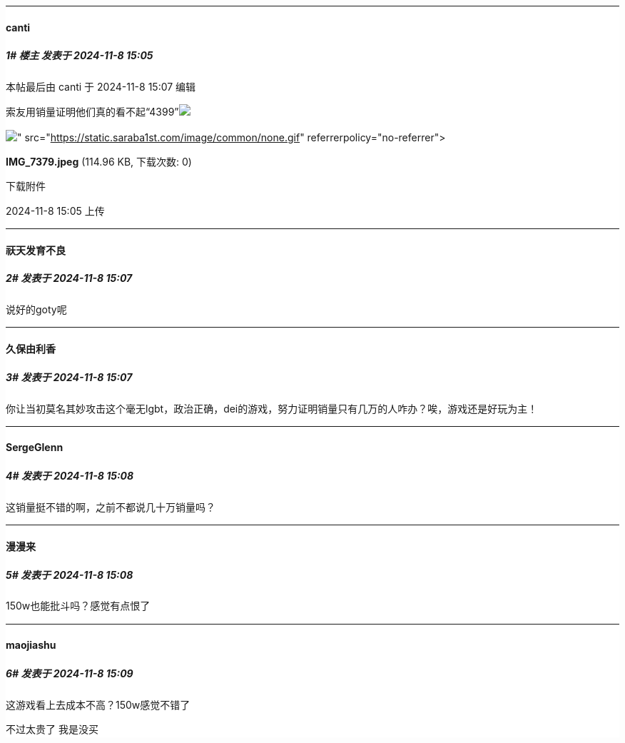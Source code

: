 ﻿
*****

####  canti  
##### 1#       楼主       发表于 2024-11-8 15:05

 本帖最后由 canti 于 2024-11-8 15:07 编辑 

索友用销量证明他们真的看不起“4399”<img src="https://static.saraba1st.com/image/smiley/face2017/067.png" referrerpolicy="no-referrer">

<img src="https://img.saraba1st.com/forum/202411/08/150555wj83daduhsyszr7r.jpeg" referrerpolicy="no-referrer">" src="https://static.saraba1st.com/image/common/none.gif" referrerpolicy="no-referrer">

<strong>IMG_7379.jpeg</strong> (114.96 KB, 下载次数: 0)

下载附件

2024-11-8 15:05 上传

*****

####  祆天发育不良  
##### 2#       发表于 2024-11-8 15:07

说好的goty呢

*****

####  久保由利香  
##### 3#       发表于 2024-11-8 15:07

你让当初莫名其妙攻击这个毫无lgbt，政治正确，dei的游戏，努力证明销量只有几万的人咋办？唉，游戏还是好玩为主！

*****

####  SergeGlenn  
##### 4#       发表于 2024-11-8 15:08

这销量挺不错的啊，之前不都说几十万销量吗？

*****

####  漫漫来  
##### 5#       发表于 2024-11-8 15:08

150w也能批斗吗？感觉有点恨了

*****

####  maojiashu  
##### 6#       发表于 2024-11-8 15:09

这游戏看上去成本不高？150w感觉不错了

不过太贵了 我是没买
